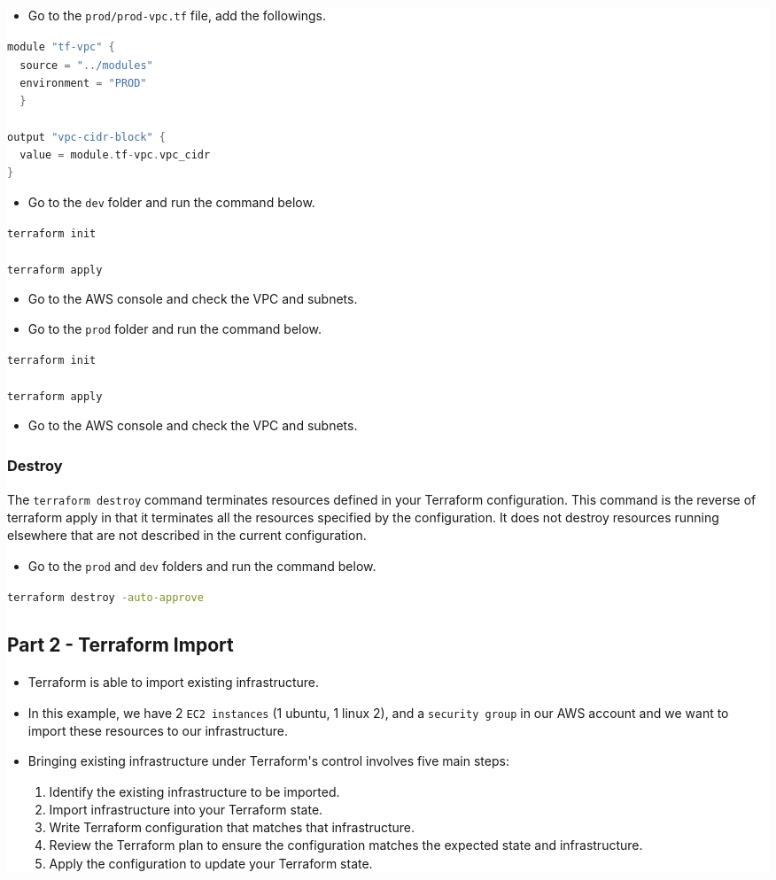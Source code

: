 - Go to the `prod/prod-vpc.tf` file, add the followings.

```go
module "tf-vpc" {
  source = "../modules"
  environment = "PROD"
  }

output "vpc-cidr-block" {
  value = module.tf-vpc.vpc_cidr
}
```

- Go to the `dev` folder and run the command below.

```bash
terraform init

terraform apply
```

- Go to the AWS console and check the VPC and subnets.

- Go to the `prod` folder and run the command below.

```bash
terraform init

terraform apply
```

- Go to the AWS console and check the VPC and subnets.

### Destroy

The `terraform destroy` command terminates resources defined in your Terraform configuration. This command is the reverse of terraform apply in that it terminates all the resources specified by the configuration. It does not destroy resources running elsewhere that are not described in the current configuration. 

- Go to the `prod` and  `dev` folders and run the command below.

```bash
terraform destroy -auto-approve
```

## Part 2 - Terraform Import

- Terraform is able to import existing infrastructure. 
- In this example, we have 2 `EC2 instances` (1 ubuntu, 1 linux 2), and a `security group` in our AWS account and we want to import these resources to our infrastructure.

- Bringing existing infrastructure under Terraform's control involves five main steps:

  1. Identify the existing infrastructure to be imported.
  2. Import infrastructure into your Terraform state.
  3. Write Terraform configuration that matches that infrastructure.
  4. Review the Terraform plan to ensure the configuration matches the expected state and infrastructure.
  5. Apply the configuration to update your Terraform state.
